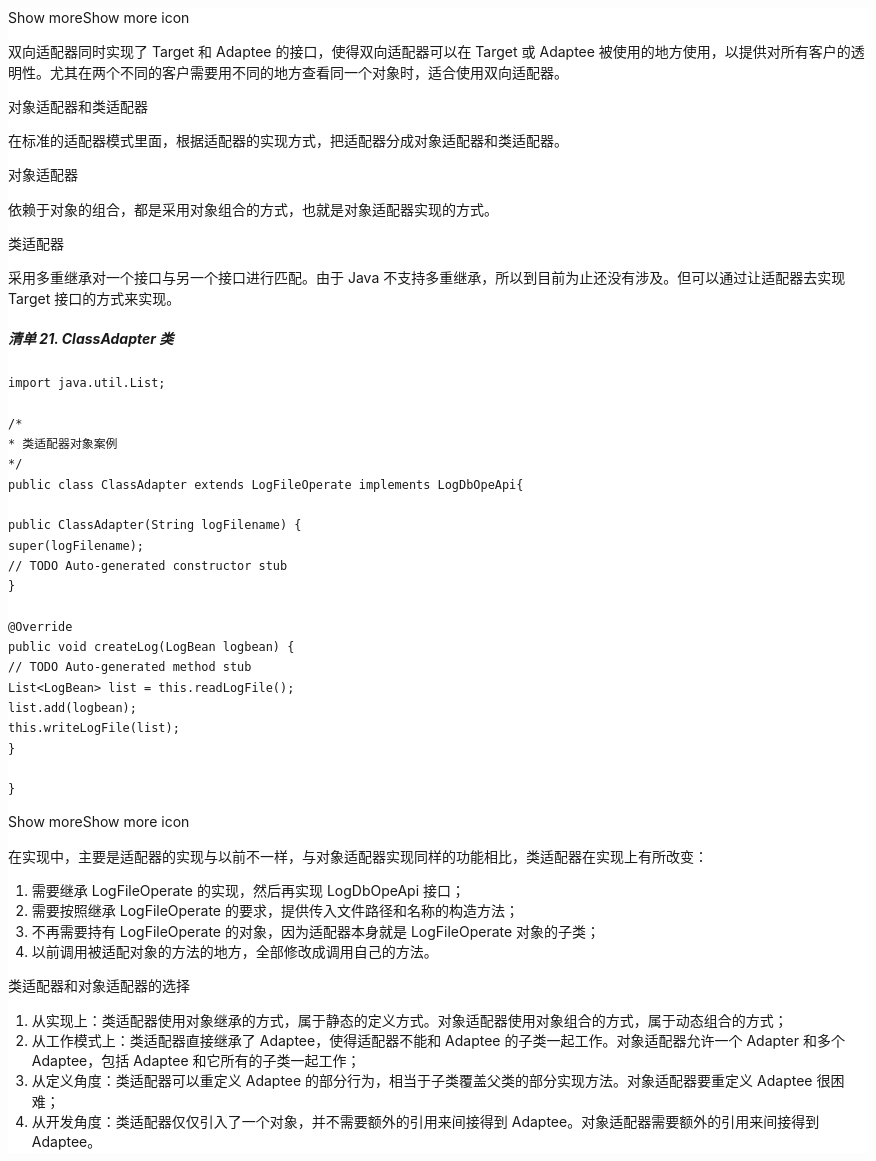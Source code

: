Show moreShow more icon

双向适配器同时实现了 Target 和 Adaptee 的接口，使得双向适配器可以在 Target 或 Adaptee 被使用的地方使用，以提供对所有客户的透明性。尤其在两个不同的客户需要用不同的地方查看同一个对象时，适合使用双向适配器。

对象适配器和类适配器

在标准的适配器模式里面，根据适配器的实现方式，把适配器分成对象适配器和类适配器。

对象适配器

依赖于对象的组合，都是采用对象组合的方式，也就是对象适配器实现的方式。

类适配器

采用多重继承对一个接口与另一个接口进行匹配。由于 Java 不支持多重继承，所以到目前为止还没有涉及。但可以通过让适配器去实现 Target 接口的方式来实现。

##### 清单 21\. ClassAdapter 类

```
import java.util.List;

/*
* 类适配器对象案例
*/
public class ClassAdapter extends LogFileOperate implements LogDbOpeApi{

public ClassAdapter(String logFilename) {
super(logFilename);
// TODO Auto-generated constructor stub
}

@Override
public void createLog(LogBean logbean) {
// TODO Auto-generated method stub
List<LogBean> list = this.readLogFile();
list.add(logbean);
this.writeLogFile(list);
}

}

```

Show moreShow more icon

在实现中，主要是适配器的实现与以前不一样，与对象适配器实现同样的功能相比，类适配器在实现上有所改变：

1. 需要继承 LogFileOperate 的实现，然后再实现 LogDbOpeApi 接口；
2. 需要按照继承 LogFileOperate 的要求，提供传入文件路径和名称的构造方法；
3. 不再需要持有 LogFileOperate 的对象，因为适配器本身就是 LogFileOperate 对象的子类；
4. 以前调用被适配对象的方法的地方，全部修改成调用自己的方法。

类适配器和对象适配器的选择

1. 从实现上：类适配器使用对象继承的方式，属于静态的定义方式。对象适配器使用对象组合的方式，属于动态组合的方式；
2. 从工作模式上：类适配器直接继承了 Adaptee，使得适配器不能和 Adaptee 的子类一起工作。对象适配器允许一个 Adapter 和多个 Adaptee，包括 Adaptee 和它所有的子类一起工作；
3. 从定义角度：类适配器可以重定义 Adaptee 的部分行为，相当于子类覆盖父类的部分实现方法。对象适配器要重定义 Adaptee 很困难；
4. 从开发角度：类适配器仅仅引入了一个对象，并不需要额外的引用来间接得到 Adaptee。对象适配器需要额外的引用来间接得到 Adaptee。
